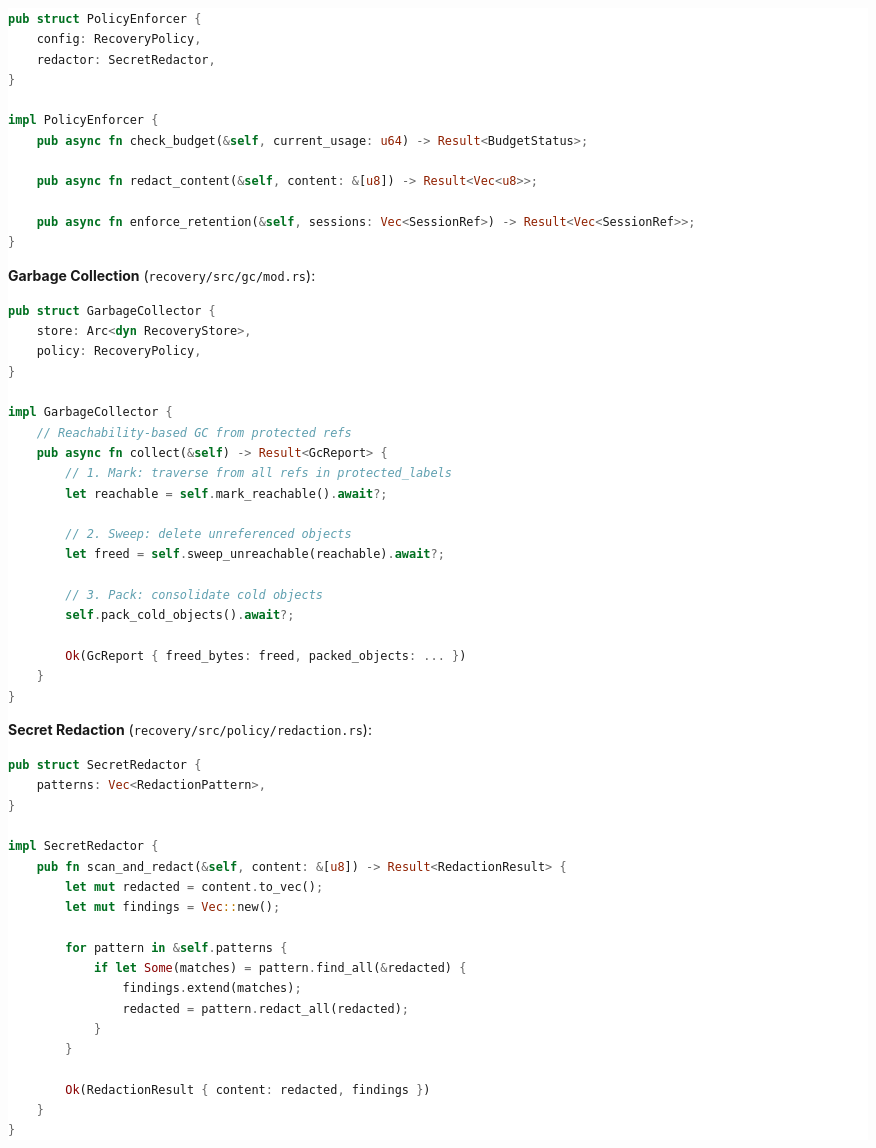 ```rust
pub struct PolicyEnforcer {
    config: RecoveryPolicy,
    redactor: SecretRedactor,
}

impl PolicyEnforcer {
    pub async fn check_budget(&self, current_usage: u64) -> Result<BudgetStatus>;
    
    pub async fn redact_content(&self, content: &[u8]) -> Result<Vec<u8>>;
    
    pub async fn enforce_retention(&self, sessions: Vec<SessionRef>) -> Result<Vec<SessionRef>>;
}
```

**Garbage Collection** (`recovery/src/gc/mod.rs`):

```rust
pub struct GarbageCollector {
    store: Arc<dyn RecoveryStore>,
    policy: RecoveryPolicy,
}

impl GarbageCollector {
    // Reachability-based GC from protected refs
    pub async fn collect(&self) -> Result<GcReport> {
        // 1. Mark: traverse from all refs in protected_labels
        let reachable = self.mark_reachable().await?;
        
        // 2. Sweep: delete unreferenced objects
        let freed = self.sweep_unreachable(reachable).await?;
        
        // 3. Pack: consolidate cold objects
        self.pack_cold_objects().await?;
        
        Ok(GcReport { freed_bytes: freed, packed_objects: ... })
    }
}
```

**Secret Redaction** (`recovery/src/policy/redaction.rs`):

```rust
pub struct SecretRedactor {
    patterns: Vec<RedactionPattern>,
}

impl SecretRedactor {
    pub fn scan_and_redact(&self, content: &[u8]) -> Result<RedactionResult> {
        let mut redacted = content.to_vec();
        let mut findings = Vec::new();
        
        for pattern in &self.patterns {
            if let Some(matches) = pattern.find_all(&redacted) {
                findings.extend(matches);
                redacted = pattern.redact_all(redacted);
            }
        }
        
        Ok(RedactionResult { content: redacted, findings })
    }
}
```
